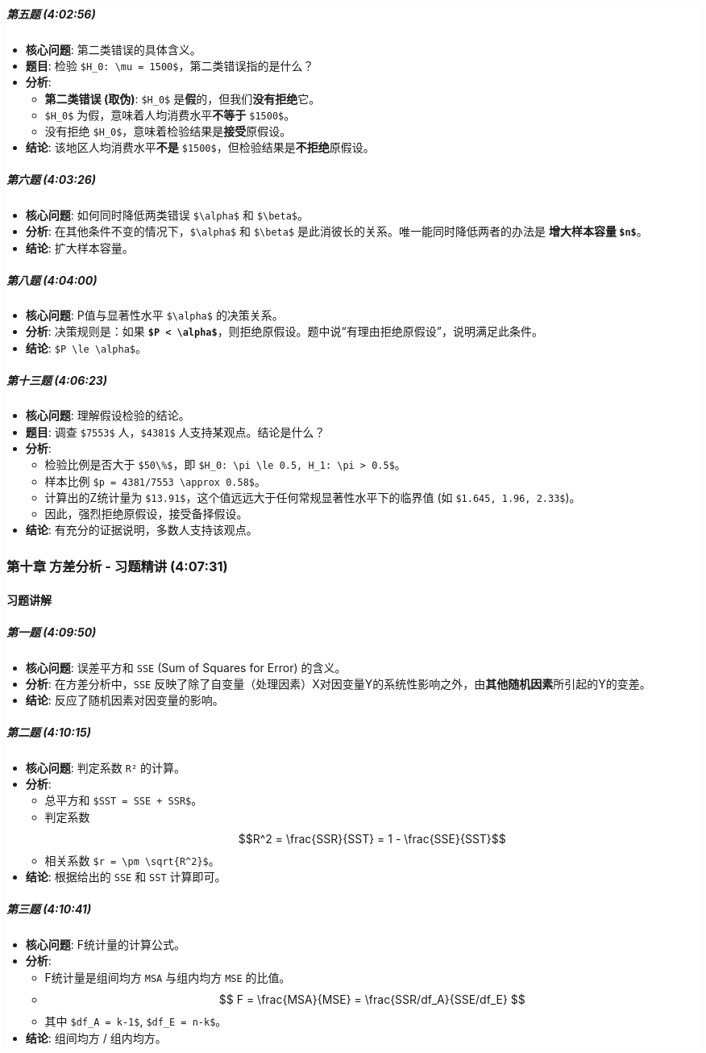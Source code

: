 ##### 第五题 (4:02:56)
- **核心问题**: 第二类错误的具体含义。
- **题目**: 检验 `$H_0: \mu = 1500$`，第二类错误指的是什么？
- **分析**:
    - **第二类错误 (取伪)**: `$H_0$` 是**假**的，但我们**没有拒绝**它。
    - `$H_0$` 为假，意味着人均消费水平**不等于** `$1500$`。
    - 没有拒绝 `$H_0$`，意味着检验结果是**接受**原假设。
- **结论**: 该地区人均消费水平**不是** `$1500$`，但检验结果是**不拒绝**原假设。

##### 第六题 (4:03:26)
- **核心问题**: 如何同时降低两类错误 `$\alpha$` 和 `$\beta$`。
- **分析**: 在其他条件不变的情况下，`$\alpha$` 和 `$\beta$` 是此消彼长的关系。唯一能同时降低两者的办法是 **增大样本容量 `$n$`**。
- **结论**: 扩大样本容量。

##### 第八题 (4:04:00)
- **核心问题**: P值与显著性水平 `$\alpha$` 的决策关系。
- **分析**: 决策规则是：如果 **`$P < \alpha$`**，则拒绝原假设。题中说“有理由拒绝原假设”，说明满足此条件。
- **结论**: `$P \le \alpha$`。

##### 第十三题 (4:06:23)
- **核心问题**: 理解假设检验的结论。
- **题目**: 调查 `$7553$` 人，`$4381$` 人支持某观点。结论是什么？
- **分析**:
    - 检验比例是否大于 `$50\%$`，即 `$H_0: \pi \le 0.5, H_1: \pi > 0.5$`。
    - 样本比例 `$p = 4381/7553 \approx 0.58$`。
    - 计算出的Z统计量为 `$13.91$`，这个值远远大于任何常规显著性水平下的临界值 (如 `$1.645, 1.96, 2.33$`)。
    - 因此，强烈拒绝原假设，接受备择假设。
- **结论**: 有充分的证据说明，多数人支持该观点。

### 第十章 方差分析 - 习题精讲 (4:07:31)

#### 习题讲解

##### 第一题 (4:09:50)
- **核心问题**: 误差平方和 `SSE` (Sum of Squares for Error) 的含义。
- **分析**: 在方差分析中，`SSE` 反映了除了自变量（处理因素）X对因变量Y的系统性影响之外，由**其他随机因素**所引起的Y的变差。
- **结论**: 反应了随机因素对因变量的影响。

##### 第二题 (4:10:15)
- **核心问题**: 判定系数 `R²` 的计算。
- **分析**:
    - 总平方和 `$SST = SSE + SSR$`。
    - 判定系数 $$R^2 = \frac{SSR}{SST} = 1 - \frac{SSE}{SST}$$
    - 相关系数 `$r = \pm \sqrt{R^2}$`。
- **结论**: 根据给出的 `SSE` 和 `SST` 计算即可。

##### 第三题 (4:10:41)
- **核心问题**: F统计量的计算公式。
- **分析**:
    - F统计量是组间均方 `MSA` 与组内均方 `MSE` 的比值。
    - $$ F = \frac{MSA}{MSE} = \frac{SSR/df_A}{SSE/df_E} $$
    - 其中 `$df_A = k-1$`, `$df_E = n-k$`。
- **结论**: 组间均方 / 组内均方。
